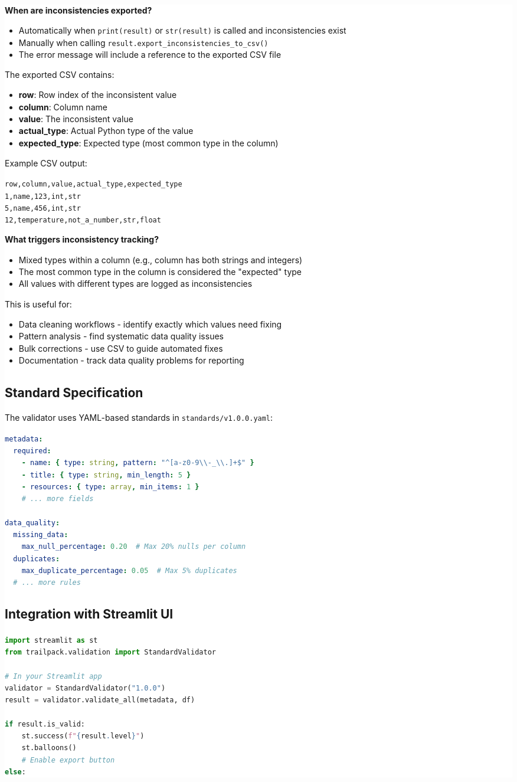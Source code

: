 **When are inconsistencies exported?**
- Automatically when `print(result)` or `str(result)` is called and inconsistencies exist
- Manually when calling `result.export_inconsistencies_to_csv()`
- The error message will include a reference to the exported CSV file

The exported CSV contains:
- **row**: Row index of the inconsistent value
- **column**: Column name
- **value**: The inconsistent value
- **actual_type**: Actual Python type of the value
- **expected_type**: Expected type (most common type in the column)

Example CSV output:
```csv
row,column,value,actual_type,expected_type
1,name,123,int,str
5,name,456,int,str
12,temperature,not_a_number,str,float
```

**What triggers inconsistency tracking?**
- Mixed types within a column (e.g., column has both strings and integers)
- The most common type in the column is considered the "expected" type
- All values with different types are logged as inconsistencies

This is useful for:
- Data cleaning workflows - identify exactly which values need fixing
- Pattern analysis - find systematic data quality issues
- Bulk corrections - use CSV to guide automated fixes
- Documentation - track data quality problems for reporting

## Standard Specification

The validator uses YAML-based standards in `standards/v1.0.0.yaml`:

```yaml
metadata:
  required:
    - name: { type: string, pattern: "^[a-z0-9\\-_\\.]+$" }
    - title: { type: string, min_length: 5 }
    - resources: { type: array, min_items: 1 }
    # ... more fields

data_quality:
  missing_data:
    max_null_percentage: 0.20  # Max 20% nulls per column
  duplicates:
    max_duplicate_percentage: 0.05  # Max 5% duplicates
  # ... more rules
```

## Integration with Streamlit UI

```python
import streamlit as st
from trailpack.validation import StandardValidator

# In your Streamlit app
validator = StandardValidator("1.0.0")
result = validator.validate_all(metadata, df)

if result.is_valid:
    st.success(f"{result.level}")
    st.balloons()
    # Enable export button
else:
```